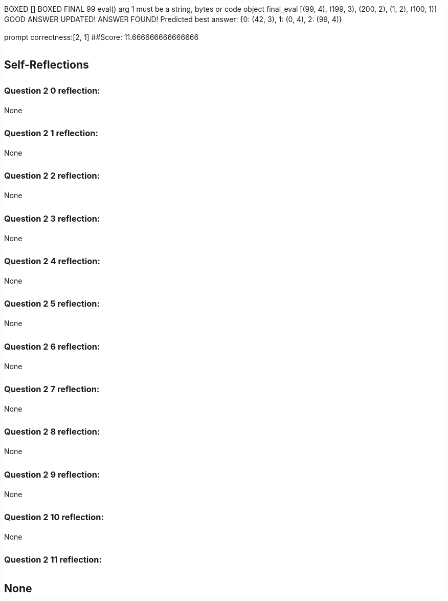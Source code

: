 BOXED []
BOXED FINAL 99
eval() arg 1 must be a string, bytes or code object final_eval
[(99, 4), (199, 3), (200, 2), (1, 2), (100, 1)]
GOOD ANSWER UPDATED!
ANSWER FOUND!
Predicted best answer: {0: (42, 3), 1: (0, 4), 2: (99, 4)}

prompt correctness:[2, 1]
##Score: 11.666666666666666

## Self-Reflections

### Question 2 0 reflection:
None
### Question 2 1 reflection:
None
### Question 2 2 reflection:
None
### Question 2 3 reflection:
None
### Question 2 4 reflection:
None
### Question 2 5 reflection:
None
### Question 2 6 reflection:
None
### Question 2 7 reflection:
None
### Question 2 8 reflection:
None
### Question 2 9 reflection:
None
### Question 2 10 reflection:
None
### Question 2 11 reflection:
None
---
